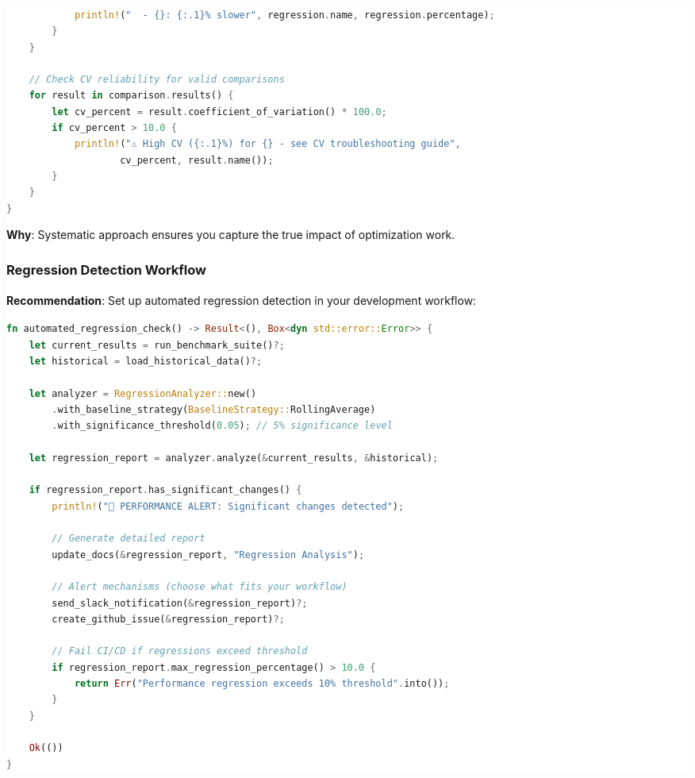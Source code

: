 ```rust
            println!("  - {}: {:.1}% slower", regression.name, regression.percentage);
        }
    }
    
    // Check CV reliability for valid comparisons
    for result in comparison.results() {
        let cv_percent = result.coefficient_of_variation() * 100.0;
        if cv_percent > 10.0 {
            println!("⚠️ High CV ({:.1}%) for {} - see CV troubleshooting guide", 
                    cv_percent, result.name());
        }
    }
}
```

**Why**: Systematic approach ensures you capture the true impact of optimization work.

### Regression Detection Workflow

**Recommendation**: Set up automated regression detection in your development workflow:

```rust
fn automated_regression_check() -> Result<(), Box<dyn std::error::Error>> {
    let current_results = run_benchmark_suite()?;
    let historical = load_historical_data()?;
    
    let analyzer = RegressionAnalyzer::new()
        .with_baseline_strategy(BaselineStrategy::RollingAverage)
        .with_significance_threshold(0.05); // 5% significance level
    
    let regression_report = analyzer.analyze(&current_results, &historical);
    
    if regression_report.has_significant_changes() {
        println!("🚨 PERFORMANCE ALERT: Significant changes detected");
        
        // Generate detailed report
        update_docs(&regression_report, "Regression Analysis");
        
        // Alert mechanisms (choose what fits your workflow)
        send_slack_notification(&regression_report)?;
        create_github_issue(&regression_report)?;
        
        // Fail CI/CD if regressions exceed threshold
        if regression_report.max_regression_percentage() > 10.0 {
            return Err("Performance regression exceeds 10% threshold".into());
        }
    }
    
    Ok(())
}
```
